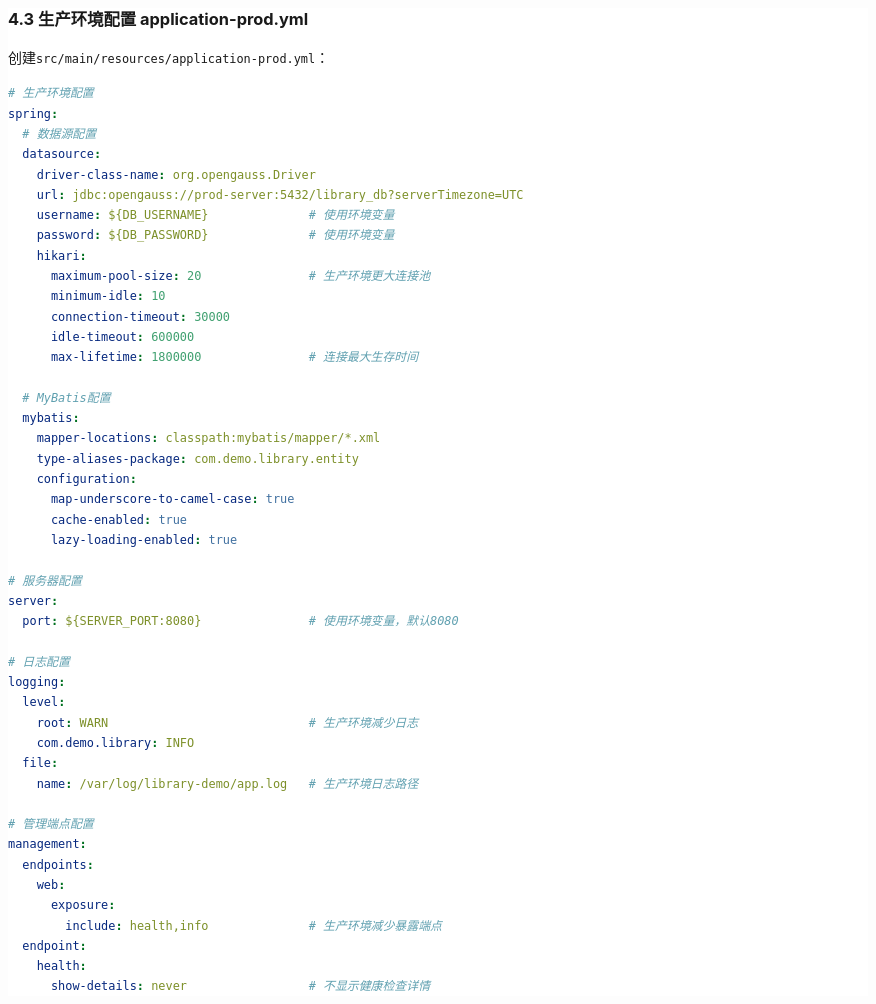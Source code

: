 ### 4.3 生产环境配置 application-prod.yml

创建`src/main/resources/application-prod.yml`：

```yaml
# 生产环境配置
spring:
  # 数据源配置
  datasource:
    driver-class-name: org.opengauss.Driver
    url: jdbc:opengauss://prod-server:5432/library_db?serverTimezone=UTC
    username: ${DB_USERNAME}              # 使用环境变量
    password: ${DB_PASSWORD}              # 使用环境变量
    hikari:
      maximum-pool-size: 20               # 生产环境更大连接池
      minimum-idle: 10
      connection-timeout: 30000
      idle-timeout: 600000
      max-lifetime: 1800000               # 连接最大生存时间
  
  # MyBatis配置
  mybatis:
    mapper-locations: classpath:mybatis/mapper/*.xml
    type-aliases-package: com.demo.library.entity
    configuration:
      map-underscore-to-camel-case: true
      cache-enabled: true
      lazy-loading-enabled: true

# 服务器配置
server:
  port: ${SERVER_PORT:8080}               # 使用环境变量，默认8080

# 日志配置
logging:
  level:
    root: WARN                            # 生产环境减少日志
    com.demo.library: INFO
  file:
    name: /var/log/library-demo/app.log   # 生产环境日志路径

# 管理端点配置
management:
  endpoints:
    web:
      exposure:
        include: health,info              # 生产环境减少暴露端点
  endpoint:
    health:
      show-details: never                 # 不显示健康检查详情
```
